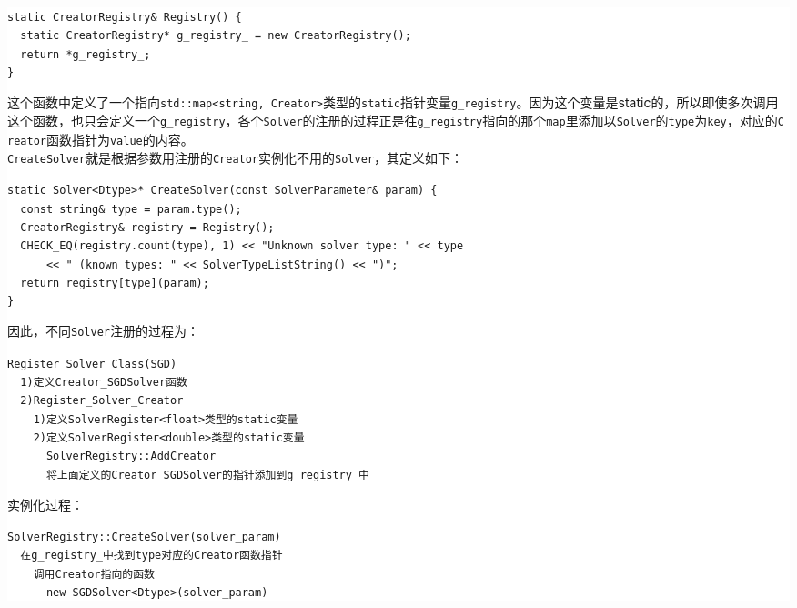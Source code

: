 ```
static CreatorRegistry& Registry() {
  static CreatorRegistry* g_registry_ = new CreatorRegistry();
  return *g_registry_;
}
```
这个函数中定义了一个指向`std::map<string, Creator>`类型的`static`指针变量`g_registry`。因为这个变量是static的，所以即使多次调用这个函数，也只会定义一个`g_registry`，各个`Solver`的注册的过程正是往`g_registry`指向的那个`map`里添加以`Solver`的`type`为`key`，对应的`Creator`函数指针为`value`的内容。  
`CreateSolver`就是根据参数用注册的`Creator`实例化不用的`Solver`，其定义如下：
```
static Solver<Dtype>* CreateSolver(const SolverParameter& param) {
  const string& type = param.type();
  CreatorRegistry& registry = Registry();
  CHECK_EQ(registry.count(type), 1) << "Unknown solver type: " << type
      << " (known types: " << SolverTypeListString() << ")";
  return registry[type](param);
}
```
因此，不同`Solver`注册的过程为：  
```
Register_Solver_Class(SGD)
  1)定义Creator_SGDSolver函数
  2)Register_Solver_Creator
    1)定义SolverRegister<float>类型的static变量
    2)定义SolverRegister<double>类型的static变量
      SolverRegistry::AddCreator
      将上面定义的Creator_SGDSolver的指针添加到g_registry_中
```
实例化过程：
```
SolverRegistry::CreateSolver(solver_param)
  在g_registry_中找到type对应的Creator函数指针
    调用Creator指向的函数
      new SGDSolver<Dtype>(solver_param)
```
[1]:http://alanse7en.github.io/caffedai-ma-jie-xi-4/
[2]:http://blog.fourthwoods.com/2011/06/04/factory-design-pattern-in-c/ 
